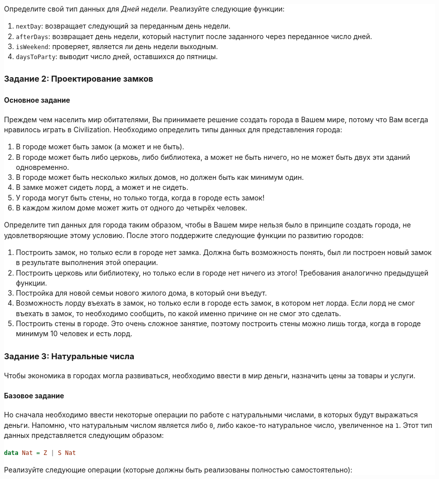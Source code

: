 Определите свой тип данных для _Дней недели_. Реализуйте следующие функции:

1. `nextDay`: возвращает следующий за переданным день недели.
2. `afterDays`: возвращает день недели, который наступит после заданного через переданное число дней.
3. `isWeekend`: проверяет, является ли день недели выходным.
4. `daysToParty`: выводит число дней, оставшихся до пятницы.

### Задание 2: Проектирование замков

#### Основное задание

Преждем чем населить мир обитателями, Вы принимаете решение создать города в Вашем мире, потому что Вам всегда нравилось играть в Civilization. Необходимо определить типы данных для представления города:

1. В городе может быть замок (а может и не быть).
2. В городе может быть либо церковь, либо библиотека, а может не быть ничего, но не может быть двух эти зданий одновременно.
3. В городе может быть несколько жилых домов, но должен быть как минимум один.
4. В замке может сидеть лорд, а может и не сидеть.
5. У города могут быть стены, но только тогда, когда в городе есть замок!
6. В каждом жилом доме может жить от одного до четырёх человек.

Определите тип данных для города таким образом, чтобы в Вашем мире нельзя было в принципе создать города, не удовлетворяющие этому условию. После этого поддержите следующие функции по развитию городов:

1. Построить замок, но только если в городе нет замка. Должна быть возможность понять, был ли построен новый замок в результате выполнения этой операции.
2. Построить церковь или библиотеку, но только если в городе нет ничего из этого! Требования аналогично предыдущей функции.
3. Постройка для новой семьи нового жилого дома, в который они въедут.
4. Возможность лорду въехать в замок, но только если в городе есть замок, в котором нет лорда. Если лорд не смог въехать в замок, то необходимо сообщить, по какой именно причине он не смог это сделать.
5. Построить стены в городе. Это очень сложное занятие, поэтому построить стены можно лишь тогда, когда в городе минимум 10 человек и есть лорд.

### Задание 3: Натуральные числа

Чтобы экономика в городах могла развиваться, необходимо ввести в мир деньги, назначить цены за товары и услуги.

#### Базовое задание

Но сначала необходимо ввести некоторые операции по работе с натуральными числами, в которых будут выражаться деньги. Напомню, что натуральным числом является либо `0`, либо какое-то натуральное число, увеличенное на `1`. Этот тип данных представляется следующим образом:

```haskell
data Nat = Z | S Nat
```

Реализуйте следующие операции (которые должны быть реализованы полностью самостоятельно):
